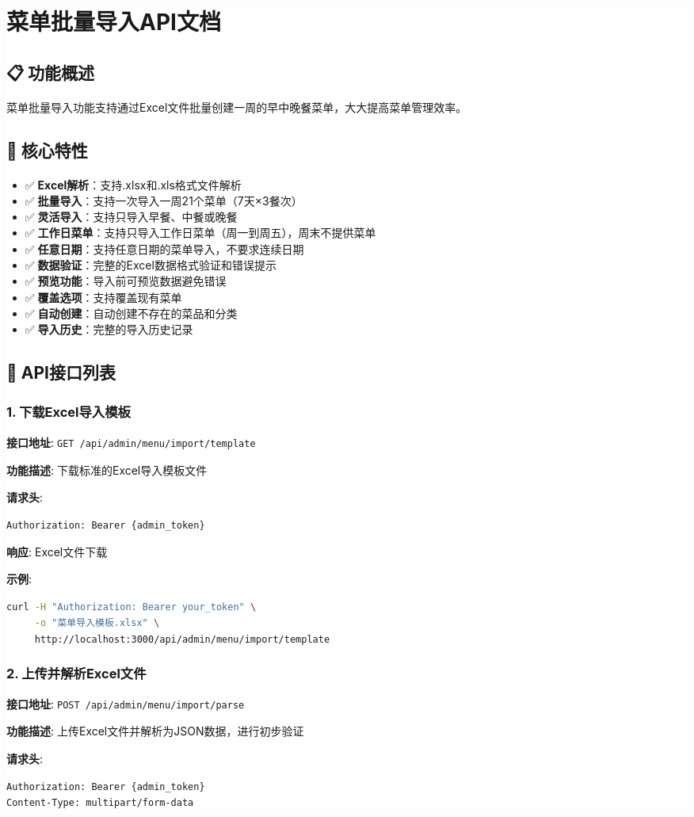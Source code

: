 # 菜单批量导入API文档

## 📋 功能概述

菜单批量导入功能支持通过Excel文件批量创建一周的早中晚餐菜单，大大提高菜单管理效率。

## 🎯 核心特性

- ✅ **Excel解析**：支持.xlsx和.xls格式文件解析
- ✅ **批量导入**：支持一次导入一周21个菜单（7天×3餐次）
- ✅ **灵活导入**：支持只导入早餐、中餐或晚餐
- ✅ **工作日菜单**：支持只导入工作日菜单（周一到周五），周末不提供菜单
- ✅ **任意日期**：支持任意日期的菜单导入，不要求连续日期
- ✅ **数据验证**：完整的Excel数据格式验证和错误提示
- ✅ **预览功能**：导入前可预览数据避免错误
- ✅ **覆盖选项**：支持覆盖现有菜单
- ✅ **自动创建**：自动创建不存在的菜品和分类
- ✅ **导入历史**：完整的导入历史记录

## 🔗 API接口列表

### 1. 下载Excel导入模板

**接口地址**: `GET /api/admin/menu/import/template`

**功能描述**: 下载标准的Excel导入模板文件

**请求头**:
```http
Authorization: Bearer {admin_token}
```

**响应**: Excel文件下载

**示例**:
```bash
curl -H "Authorization: Bearer your_token" \
     -o "菜单导入模板.xlsx" \
     http://localhost:3000/api/admin/menu/import/template
```

### 2. 上传并解析Excel文件

**接口地址**: `POST /api/admin/menu/import/parse`

**功能描述**: 上传Excel文件并解析为JSON数据，进行初步验证

**请求头**:
```http
Authorization: Bearer {admin_token}
Content-Type: multipart/form-data
```
